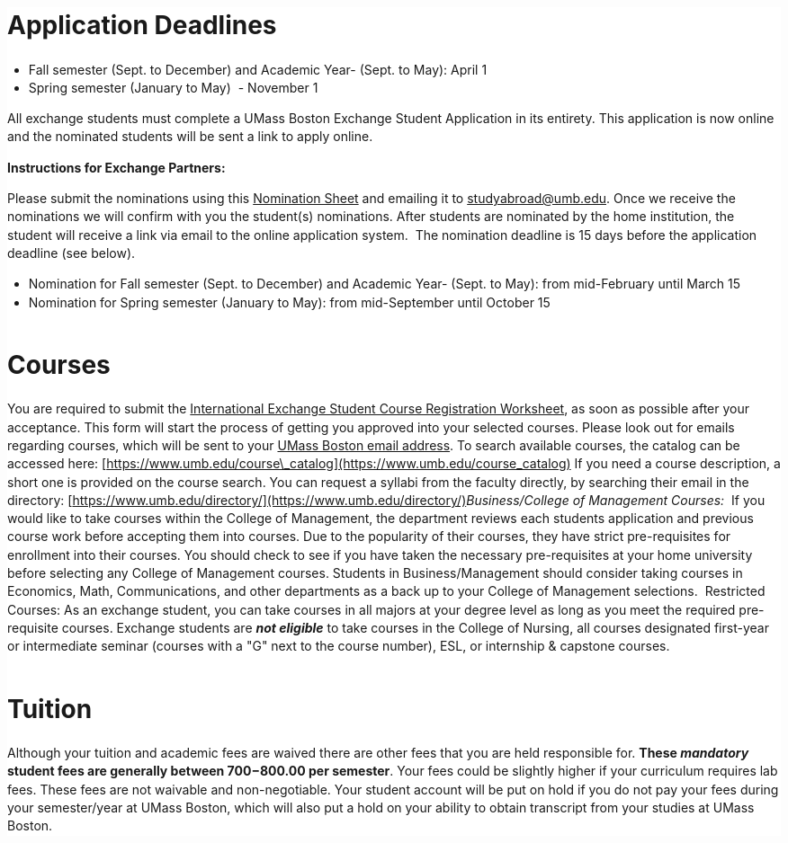 # Application Deadlines
-   Fall semester (Sept. to December) and Academic Year- (Sept. to May): April 1
-   Spring semester (January to May)  - November 1

All exchange students must complete a UMass Boston Exchange Student Application in its entirety. This application is now online and the nominated students will be sent a link to apply online.

**Instructions for Exchange Partners:** 

Please submit the nominations using this [Nomination Sheet](https://www.umb.edu/media/umassboston/editor-uploads/global-programs/UMass_Boston_Incoming_Exchange-_Nomination_Sheet_for_(Insert_Name_of_Home_University)-(1).xlsx) and emailing it to [studyabroad@umb.edu](mailto:studyabroad@umb.edu). Once we receive the nominations we will confirm with you the student(s) nominations. After students are nominated by the home institution, the student will receive a link via email to the online application system.  The nomination deadline is 15 days before the application deadline (see below).

-   Nomination for Fall semester (Sept. to December) and Academic Year- (Sept. to May): from mid-February until March 15
-   Nomination for Spring semester (January to May): from mid-September until October 15

# Courses
You are required to submit the  [International Exchange Student Course Registration Worksheet](https://www.umb.edu/media/umassboston/editor-uploads/global-programs/Exchange-Students-Registration-Worksheet.pdf), as soon as possible after your acceptance. This form will start the process of getting you approved into your selected courses. Please look out for emails regarding courses, which will be sent to your [UMass Boston email address](https://www.umb.edu/it/email/students). To search available courses, the catalog can be accessed here: [https://www.umb.edu/course\_catalog](https://www.umb.edu/course_catalog) If you need a course description, a short one is provided on the course search. You can request a syllabi from the faculty directly, by searching their email in the directory: [https://www.umb.edu/directory/](https://www.umb.edu/directory/)
​
_Business/College of Management Courses:_
​
If you would like to take courses within the College of Management, the department reviews each students application and previous course work before accepting them into courses. Due to the popularity of their courses, they have strict pre-requisites for enrollment into their courses. You should check to see if you have taken the necessary pre-requisites at your home university before selecting any College of Management courses. Students in Business/Management should consider taking courses in Economics, Math, Communications, and other departments as a back up to your College of Management selections.
​
Restricted Courses: As an exchange student, you can take courses in all majors at your degree level as long as you meet the required pre-requisite courses. Exchange students are _**not eligible**_ to take courses in the College of Nursing, all courses designated first-year or intermediate seminar (courses with a "G" next to the course number), ESL, or internship & capstone courses.


# Tuition
Although your tuition and academic fees are waived there are other fees that you are held responsible for. **These _mandatory_ student fees are generally between $700-$800.00 per semester**. Your fees could be slightly higher if your curriculum requires lab fees. These fees are not waivable and non-negotiable. Your student account will be put on hold if you do not pay your fees during your semester/year at UMass Boston, which will also put a hold on your ability to obtain transcript from your studies at UMass Boston.

